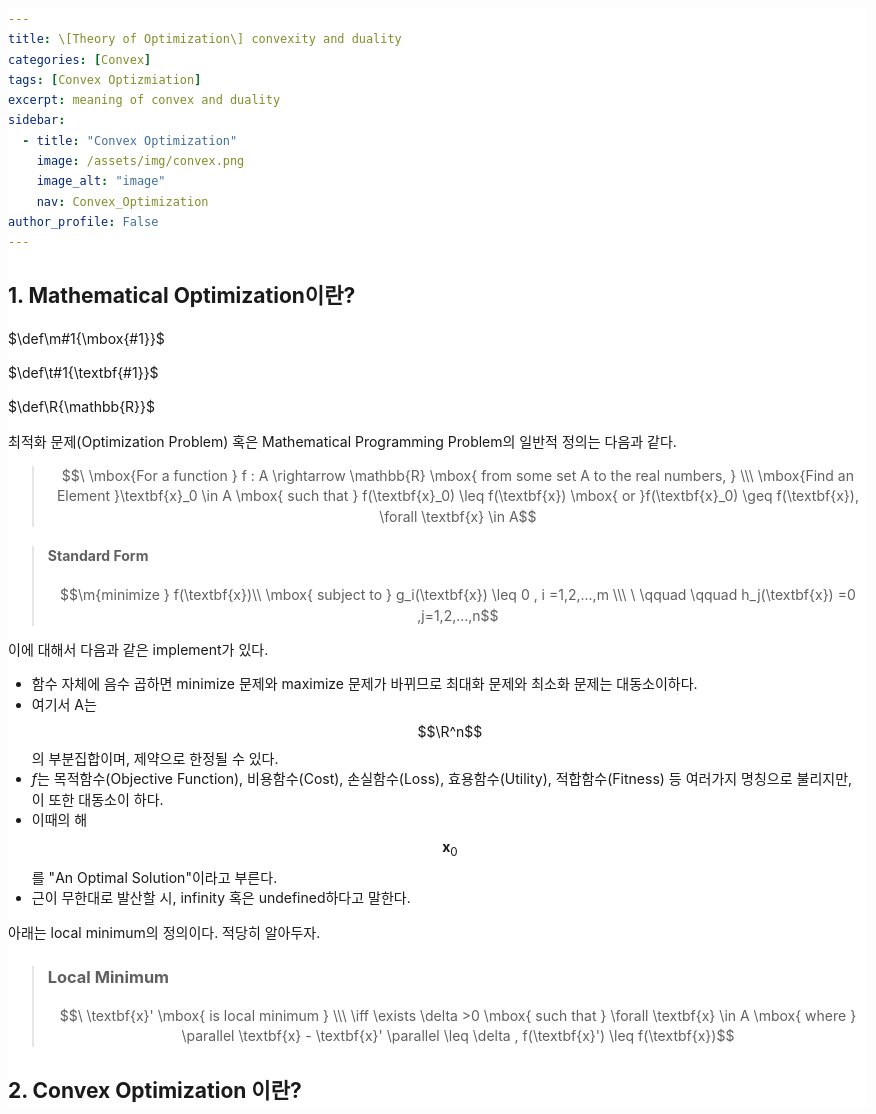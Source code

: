 ```yaml
---
title: \[Theory of Optimization\] convexity and duality
categories: [Convex]
tags: [Convex Optizmiation]
excerpt: meaning of convex and duality
sidebar:
  - title: "Convex Optimization"
    image: /assets/img/convex.png
    image_alt: "image"
    nav: Convex_Optimization
author_profile: False
---
```


## 1. Mathematical Optimization이란?

$\def\m#1{\mbox{#1}}$  

$\def\t#1{\textbf{#1}}$  

$\def\R{\mathbb{R}}$  

최적화 문제(Optimization Problem) 혹은 Mathematical Programming Problem의 일반적 정의는 다음과 같다. 

> $$\ \mbox{For a function } f : A \rightarrow \mathbb{R} \mbox{ from some set A to the real numbers, } \\\ \mbox{Find an Element }\textbf{x}_0 \in A \mbox{ such that } f(\textbf{x}_0) \leq f(\textbf{x})   \mbox{ or }f(\textbf{x}_0) \geq f(\textbf{x}),  \forall \textbf{x} \in  A$$

> #### Standard Form
>
> $$\m{minimize } f(\textbf{x})\\ \mbox{ subject to } g_i(\textbf{x}) \leq 0 , i =1,2,...,m \\\ \ \qquad \qquad  h_j(\textbf{x}) =0 ,j=1,2,...,n$$

이에 대해서 다음과 같은 implement가 있다.

- 함수 자체에 음수 곱하면 minimize 문제와 maximize 문제가 바뀌므로 최대화 문제와 최소화 문제는 대동소이하다.
- 여기서 A는 $$\R^n$$의 부분집합이며, 제약으로 한정될 수 있다. 
- $f$는 목적함수(Objective Function), 비용함수(Cost), 손실함수(Loss), 효용함수(Utility), 적합함수(Fitness) 등 여러가지 명칭으로 불리지만, 이 또한 대동소이 하다. 
- 이때의 해 $$\textbf{x}_0$$를 "An Optimal Solution"이라고 부른다.
- 근이 무한대로 발산할 시, infinity 혹은 undefined하다고 말한다.  

아래는 local minimum의 정의이다. 적당히 알아두자. 

> ### Local Minimum
>
> $$\ \textbf{x}' \mbox{ is local minimum } \\\ \iff \exists \delta >0 \mbox{ such that } \forall \textbf{x} \in A \mbox{ where } \parallel \textbf{x} - \textbf{x}' \parallel \leq \delta , f(\textbf{x}') \leq f(\textbf{x})$$



## 2. Convex Optimization 이란?
